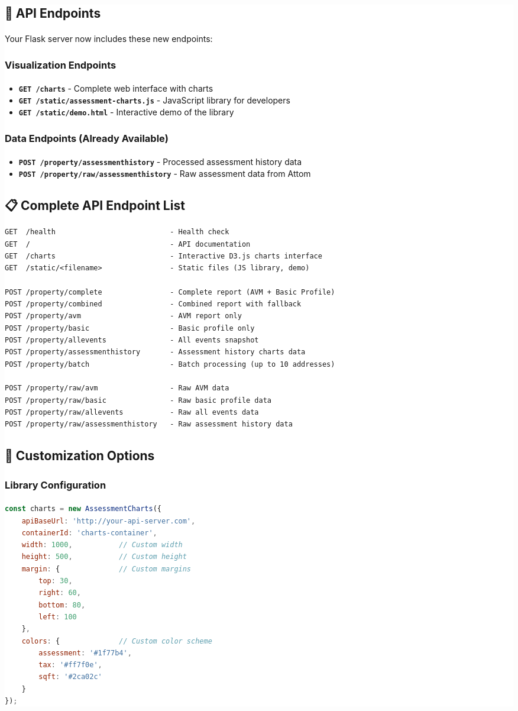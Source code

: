 ## 🔧 API Endpoints

Your Flask server now includes these new endpoints:

### Visualization Endpoints
- **`GET /charts`** - Complete web interface with charts
- **`GET /static/assessment-charts.js`** - JavaScript library for developers
- **`GET /static/demo.html`** - Interactive demo of the library

### Data Endpoints (Already Available)
- **`POST /property/assessmenthistory`** - Processed assessment history data
- **`POST /property/raw/assessmenthistory`** - Raw assessment data from Attom

## 📋 Complete API Endpoint List

```
GET  /health                           - Health check
GET  /                                 - API documentation  
GET  /charts                           - Interactive D3.js charts interface
GET  /static/<filename>                - Static files (JS library, demo)

POST /property/complete                - Complete report (AVM + Basic Profile)
POST /property/combined                - Combined report with fallback
POST /property/avm                     - AVM report only
POST /property/basic                   - Basic profile only
POST /property/allevents               - All events snapshot
POST /property/assessmenthistory       - Assessment history charts data
POST /property/batch                   - Batch processing (up to 10 addresses)

POST /property/raw/avm                 - Raw AVM data
POST /property/raw/basic               - Raw basic profile data  
POST /property/raw/allevents           - Raw all events data
POST /property/raw/assessmenthistory   - Raw assessment history data
```

## 🎨 Customization Options

### Library Configuration

```javascript
const charts = new AssessmentCharts({
    apiBaseUrl: 'http://your-api-server.com',
    containerId: 'charts-container',
    width: 1000,           // Custom width
    height: 500,           // Custom height
    margin: {              // Custom margins
        top: 30,
        right: 60,
        bottom: 80, 
        left: 100
    },
    colors: {              // Custom color scheme
        assessment: '#1f77b4',
        tax: '#ff7f0e', 
        sqft: '#2ca02c'
    }
});
```
